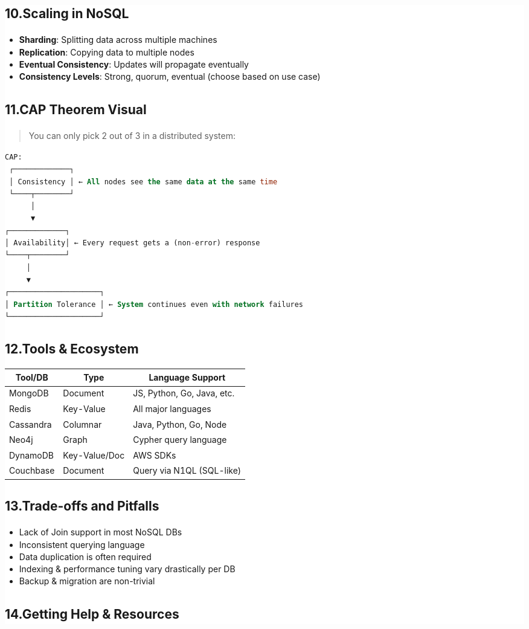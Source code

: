## 10.Scaling in NoSQL

- **Sharding**: Splitting data across multiple machines
- **Replication**: Copying data to multiple nodes
- **Eventual Consistency**: Updates will propagate eventually
- **Consistency Levels**: Strong, quorum, eventual (choose based on use case)

## 11.CAP Theorem Visual
> You can only pick 2 out of 3 in a distributed system:

```sql
CAP:
 ┌─────────────┐
 │ Consistency │ ← All nodes see the same data at the same time
 └────┬────────┘
      │
      ▼
┌─────────────┐
│ Availability│ ← Every request gets a (non-error) response
└────┬────────┘
     │
     ▼
┌─────────────────────┐
│ Partition Tolerance │ ← System continues even with network failures
└─────────────────────┘
```

## 12.Tools & Ecosystem

| Tool/DB   | Type          | Language Support           |
| --------- | ------------- | -------------------------- |
| MongoDB   | Document      | JS, Python, Go, Java, etc. |
| Redis     | Key-Value     | All major languages        |
| Cassandra | Columnar      | Java, Python, Go, Node     |
| Neo4j     | Graph         | Cypher query language      |
| DynamoDB  | Key-Value/Doc | AWS SDKs                   |
| Couchbase | Document      | Query via N1QL (SQL-like)  |

## 13.Trade-offs and Pitfalls

- Lack of Join support in most NoSQL DBs
- Inconsistent querying language
- Data duplication is often required
- Indexing & performance tuning vary drastically per DB
- Backup & migration are non-trivial

## 14.Getting Help & Resources
